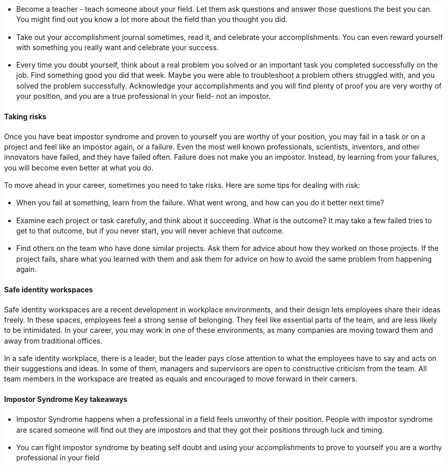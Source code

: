 - Become a teacher - teach someone about your field. Let them ask questions and answer those questions the best you can. You might find out you know a lot more about the field than you thought you did.

- Take out your accomplishment journal sometimes, read it, and celebrate your accomplishments. You can even reward yourself with something you really want and celebrate your success.

- Every time you doubt yourself, think about a real problem you solved or an important task you completed successfully on the job. Find something good you did that week. Maybe you were able to troubleshoot a problem others struggled with, and you solved the problem successfully. Acknowledge your accomplishments and you will find plenty of proof you are very worthy of your position, and you are a true professional in your field- not an impostor.

#### Taking risks

Once you have beat impostor syndrome and proven to yourself you are worthy of your position, you may fail in a task or on a project and feel like an impostor again, or a failure. Even the most well known professionals, scientists, inventors, and other innovators have failed, and they have failed often. Failure does not make you an impostor. Instead, by learning from your failures, you will become even better at what you do.

To move ahead in your career, sometimes you need to take risks. Here are some tips for dealing with risk:

- When you fail at something, learn from the failure. What went wrong, and how can you do it better next time?

- Examine each project or task carefully, and think about it succeeding. What is the outcome? It may take a few failed tries to get to that outcome, but if you never start, you will never achieve that outcome.

- Find others on the team who have done similar projects. Ask them for advice about how they worked on those projects. If the project fails, share what you learned with them and ask them for advice on how to avoid the same problem from happening again.

#### Safe identity workspaces

Safe identity workspaces are a recent development in workplace environments, and their design lets employees share their ideas freely. In these spaces, employees feel a strong sense of belonging. They feel like essential parts of the team, and are less likely to be intimidated. In your career, you may work in one of these environments, as many companies are moving toward them and away from traditional offices.

In a safe identity workplace, there is a leader, but the leader pays close attention to what the employees have to say and acts on their suggestions and ideas. In some of them, managers and supervisors are open to constructive criticism from the team. All team members in the workspace are treated as equals and encouraged to move forward in their careers.

#### Impostor Syndrome Key takeaways

- Impostor Syndrome happens when a professional in a field feels unworthy of their position. People with impostor syndrome are scared someone will find out they are impostors and that they got their positions through luck and timing.

- You can fight impostor syndrome by beating self doubt and using your accomplishments to prove to yourself you are a worthy professional in your field
